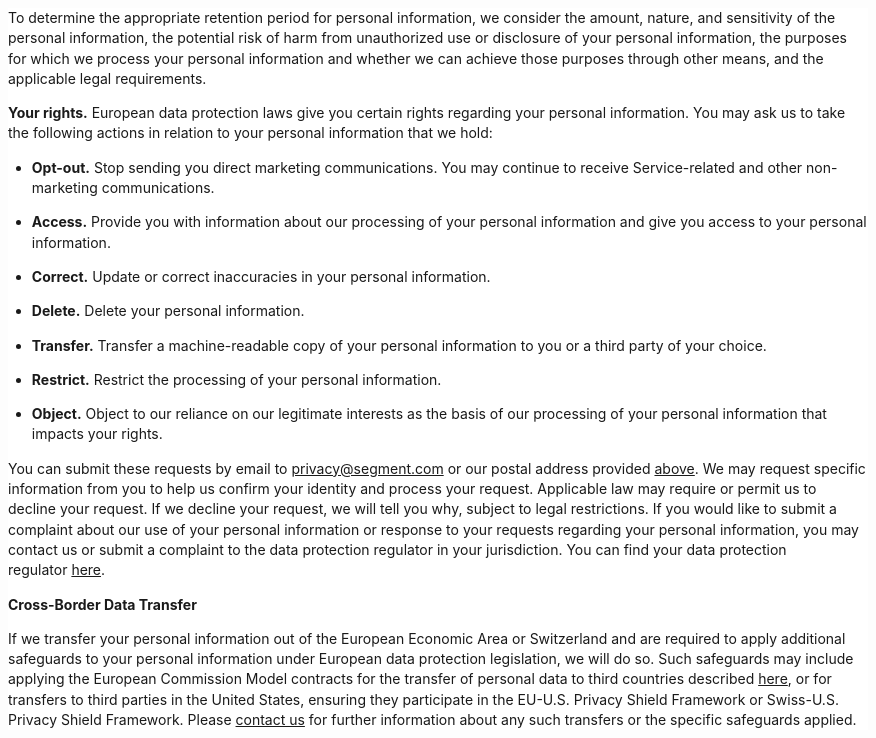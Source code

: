 To determine the appropriate retention period for personal information,
we consider the amount, nature, and sensitivity of the personal
information, the potential risk of harm from unauthorized use or
disclosure of your personal information, the purposes for which we
process your personal information and whether we can achieve those
purposes through other means, and the applicable legal requirements.

**Your rights.** European data protection laws give you certain rights
regarding your personal information. You may ask us to take the
following actions in relation to your personal information that we hold:

-   **Opt-out.** Stop sending you direct marketing communications. You
    may continue to receive Service-related and other non-marketing
    communications.

-   **Access.** Provide you with information about our processing of
    your personal information and give you access to your personal
    information.

-   **Correct.** Update or correct inaccuracies in your personal
    information.

-   **Delete.** Delete your personal information.

-   **Transfer.** Transfer a machine-readable copy of your personal
    information to you or a third party of your choice.

-   **Restrict.** Restrict the processing of your personal information.

-   **Object.** Object to our reliance on our legitimate interests as
    the basis of our processing of your personal information that
    impacts your rights.

You can submit these requests by email to <privacy@segment.com> or our
postal address
provided [above](https://segment.com/docs/legal/privacy/#Contact-Us). We
may request specific information from you to help us confirm your
identity and process your request. Applicable law may require or permit
us to decline your request. If we decline your request, we will tell you
why, subject to legal restrictions. If you would like to submit a
complaint about our use of your personal information or response to your
requests regarding your personal information, you may contact us or
submit a complaint to the data protection regulator in your
jurisdiction. You can find your data protection
regulator [here](http://ec.europa.eu/justice/article-29/structure/data-protection-authorities/index_en.htm).

**Cross-Border Data Transfer**

If we transfer your personal information out of the European Economic
Area or Switzerland and are required to apply additional safeguards to
your personal information under European data protection legislation, we
will do so. Such safeguards may include applying the European Commission
Model contracts for the transfer of personal data to third countries
described [here](https://ec.europa.eu/info/law/law-topic/data-protection/data-transfers-outside-eu/model-contracts-transfer-personal-data-third-countries_en#international-data-transfers-using-model-contracts),
or for transfers to third parties in the United States, ensuring they
participate in the EU-U.S. Privacy Shield Framework or Swiss-U.S.
Privacy Shield Framework. Please [contact
us](mailto:privacy@segment.com) for further information about any such
transfers or the specific safeguards applied.
